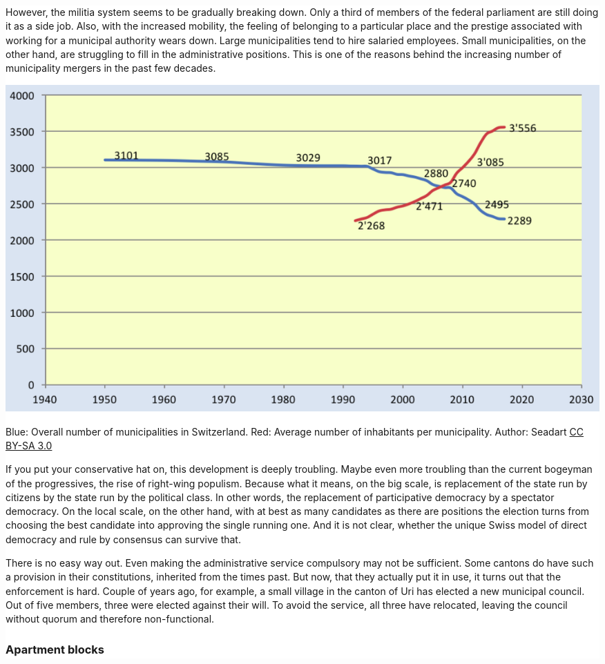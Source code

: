 However, the militia system seems to be gradually breaking down. Only a third of members of the federal parliament are still doing it as a side job. Also, with the increased mobility, the feeling of belonging to a particular place and the prestige associated with working for a municipal authority wears down. Large municipalities tend to hire salaried employees. Small municipalities, on the other hand, are struggling to fill in the administrative positions. This is one of the reasons behind the increasing number of municipality mergers in the past few decades.

![](gemeinde.png)
<p class="imgtext">Blue: Overall number of municipalities in Switzerland. Red: Average number of inhabitants per municipality. Author: Seadart <a href="https://creativecommons.org/licenses/by-sa/3.0">CC BY-SA 3.0</a></p>

If you put your conservative hat on, this development is deeply troubling. Maybe even more troubling than the current bogeyman of the progressives, the rise of right-wing populism. Because what it means, on the big scale, is replacement of the state run by citizens by the state run by the political class. In other words, the replacement of participative democracy by a spectator democracy. On the local scale, on the other hand, with at best as many candidates as there are positions the election turns from choosing the best candidate into approving the single running one. And it is not clear, whether the unique Swiss model of direct democracy and rule by consensus can survive that.

There is no easy way out. Even making the administrative service compulsory may not be sufficient. Some cantons do have such a provision in their constitutions, inherited from the times past. But now, that they actually put it in use, it turns out that the enforcement is hard. Couple of years ago, for example, a small village in the canton of Uri has elected a new municipal council. Out of five members, three were elected against their will. To avoid the service, all three have relocated, leaving the council without quorum and therefore non-functional.

### Apartment blocks
